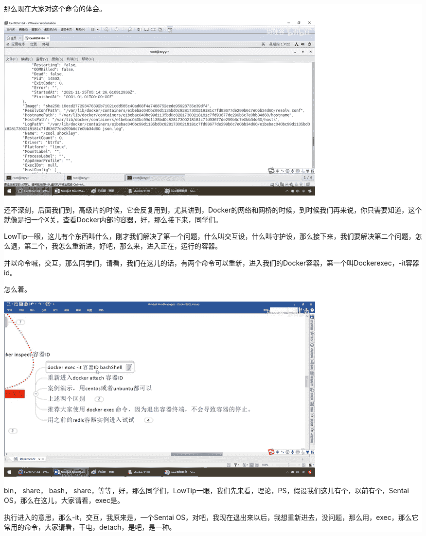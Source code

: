 那么现在大家对这个命令的体会。

![](img/0b0b9b26cd5a37756f462d3e7391b995_5.png)

还不深刻，后面我们到，高级片的时候，它会反复用到，尤其讲到，Docker的网络和网桥的时候，到时候我们再来说，你只需要知道，这个就像是扫一个X关，查看Docker内部的容器，好，那么接下来，同学们。

LowTip一眼，这儿有个东西叫什么，刚才我们解决了第一个问题，什么叫交互设，什么叫守护设，那么接下来，我们要解决第二个问题，怎么退，第二个，我怎么重新进，好吧，那么来，进入正在，运行的容器。

并以命令喊，交互，那么同学们，请看，我们在这儿的话，有两个命令可以重新，进入我们的Docker容器，第一个叫Dockerexec，-it容器id。

怎么着。

![](img/0b0b9b26cd5a37756f462d3e7391b995_7.png)

bin， share， bash， share，等等，好，那么同学们，LowTip一眼，我们先来看，理论，PS，假设我们这儿有个，以前有个，Sentai OS，那么在这儿，大家请看，exec是。

执行进入的意思，那么-it，交互，我原来是，一个Sentai OS，对吧，我现在退出来以后，我想重新进去，没问题，那么用，exec，那么它常用的命令，大家请看，干电，detach，是吧，是一种。
